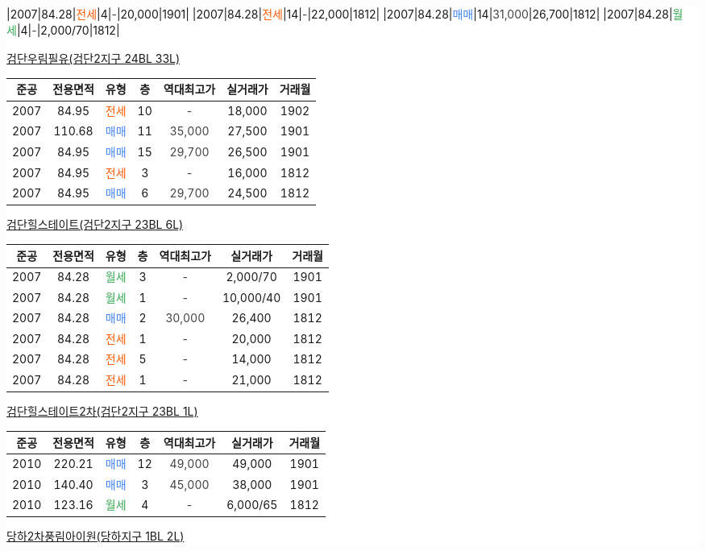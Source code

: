 |2007|84.28|<span style="color:#ff5a00">전세</span>|4|<span style="color:#444444">-</span>|20,000|1901|
|2007|84.28|<span style="color:#ff5a00">전세</span>|14|<span style="color:#444444">-</span>|22,000|1812|
|2007|84.28|<span style="color:#4285f3">매매</span>|14|<span style="color:#444444">31,000</span>|26,700|1812|
|2007|84.28|<span style="color:#34a853">월세</span>|4|<span style="color:#444444">-</span>|2,000/70|1812|

[검단우림필유(검단2지구 24BL 33L)](https://search.naver.com/search.naver?query=%EC%9D%B8%EC%B2%9C%EA%B4%91%EC%97%AD%EC%8B%9C+%EC%84%9C%EA%B5%AC+%EB%A7%88%EC%A0%84%EB%8F%99+%EA%B2%80%EB%8B%A8%EC%9A%B0%EB%A6%BC%ED%95%84%EC%9C%A0%28%EA%B2%80%EB%8B%A82%EC%A7%80%EA%B5%AC+24BL+33L%29)

|준공|전용면적|유형|층|역대최고가|실거래가|거래월|
|:---:|:---:|:---:|:---:|:---:|:---:|:---:|
|2007|84.95|<span style="color:#ff5a00">전세</span>|10|<span style="color:#444444">-</span>|18,000|1902|
|2007|110.68|<span style="color:#4285f3">매매</span>|11|<span style="color:#444444">35,000</span>|27,500|1901|
|2007|84.95|<span style="color:#4285f3">매매</span>|15|<span style="color:#444444">29,700</span>|26,500|1901|
|2007|84.95|<span style="color:#ff5a00">전세</span>|3|<span style="color:#444444">-</span>|16,000|1812|
|2007|84.95|<span style="color:#4285f3">매매</span>|6|<span style="color:#444444">29,700</span>|24,500|1812|

[검단힐스테이트(검단2지구 23BL 6L)](https://search.naver.com/search.naver?query=%EC%9D%B8%EC%B2%9C%EA%B4%91%EC%97%AD%EC%8B%9C+%EC%84%9C%EA%B5%AC+%EB%A7%88%EC%A0%84%EB%8F%99+%EA%B2%80%EB%8B%A8%ED%9E%90%EC%8A%A4%ED%85%8C%EC%9D%B4%ED%8A%B8%28%EA%B2%80%EB%8B%A82%EC%A7%80%EA%B5%AC+23BL+6L%29)

|준공|전용면적|유형|층|역대최고가|실거래가|거래월|
|:---:|:---:|:---:|:---:|:---:|:---:|:---:|
|2007|84.28|<span style="color:#34a853">월세</span>|3|<span style="color:#444444">-</span>|2,000/70|1901|
|2007|84.28|<span style="color:#34a853">월세</span>|1|<span style="color:#444444">-</span>|10,000/40|1901|
|2007|84.28|<span style="color:#4285f3">매매</span>|2|<span style="color:#444444">30,000</span>|26,400|1812|
|2007|84.28|<span style="color:#ff5a00">전세</span>|1|<span style="color:#444444">-</span>|20,000|1812|
|2007|84.28|<span style="color:#ff5a00">전세</span>|5|<span style="color:#444444">-</span>|14,000|1812|
|2007|84.28|<span style="color:#ff5a00">전세</span>|1|<span style="color:#444444">-</span>|21,000|1812|

[검단힐스테이트2차(검단2지구 23BL 1L)](https://search.naver.com/search.naver?query=%EC%9D%B8%EC%B2%9C%EA%B4%91%EC%97%AD%EC%8B%9C+%EC%84%9C%EA%B5%AC+%EB%A7%88%EC%A0%84%EB%8F%99+%EA%B2%80%EB%8B%A8%ED%9E%90%EC%8A%A4%ED%85%8C%EC%9D%B4%ED%8A%B82%EC%B0%A8%28%EA%B2%80%EB%8B%A82%EC%A7%80%EA%B5%AC+23BL+1L%29)

|준공|전용면적|유형|층|역대최고가|실거래가|거래월|
|:---:|:---:|:---:|:---:|:---:|:---:|:---:|
|2010|220.21|<span style="color:#4285f3">매매</span>|12|<span style="color:#444444">49,000</span>|49,000|1901|
|2010|140.40|<span style="color:#4285f3">매매</span>|3|<span style="color:#444444">45,000</span>|38,000|1901|
|2010|123.16|<span style="color:#34a853">월세</span>|4|<span style="color:#444444">-</span>|6,000/65|1812|

[당하2차풍림아이원(당하지구 1BL 2L)](https://search.naver.com/search.naver?query=%EC%9D%B8%EC%B2%9C%EA%B4%91%EC%97%AD%EC%8B%9C+%EC%84%9C%EA%B5%AC+%EB%A7%88%EC%A0%84%EB%8F%99+%EB%8B%B9%ED%95%982%EC%B0%A8%ED%92%8D%EB%A6%BC%EC%95%84%EC%9D%B4%EC%9B%90%28%EB%8B%B9%ED%95%98%EC%A7%80%EA%B5%AC+1BL+2L%29)
